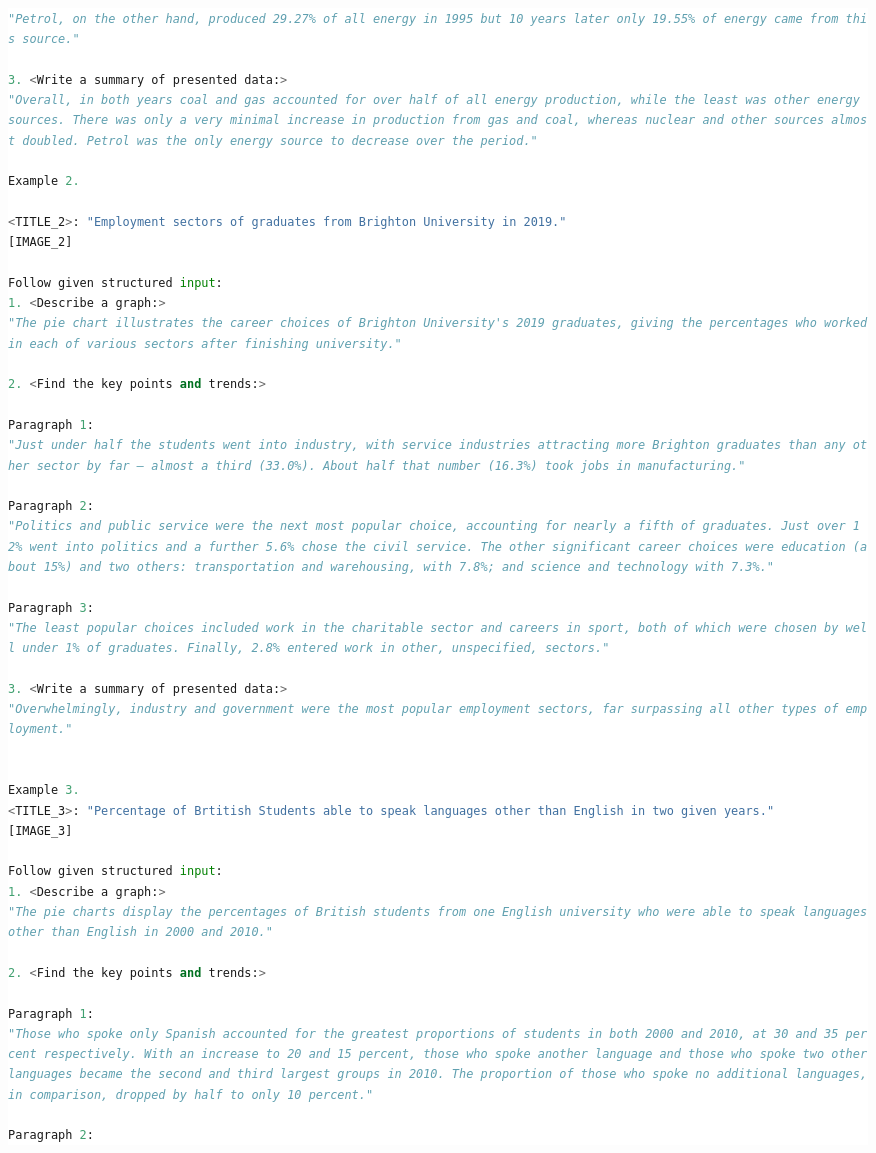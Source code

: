 ```py
"Petrol, on the other hand, produced 29.27% of all energy in 1995 but 10 years later only 19.55% of energy came from this source."

3. <Write a summary of presented data:>
"Overall, in both years coal and gas accounted for over half of all energy production, while the least was other energy sources. There was only a very minimal increase in production from gas and coal, whereas nuclear and other sources almost doubled. Petrol was the only energy source to decrease over the period."

Example 2.

<TITLE_2>: "Employment sectors of graduates from Brighton University in 2019."
[IMAGE_2]

Follow given structured input:
1. <Describe a graph:>
"The pie chart illustrates the career choices of Brighton University's 2019 graduates, giving the percentages who worked in each of various sectors after finishing university."

2. <Find the key points and trends:>

Paragraph 1: 
"Just under half the students went into industry, with service industries attracting more Brighton graduates than any other sector by far — almost a third (33.0%). About half that number (16.3%) took jobs in manufacturing."

Paragraph 2: 
"Politics and public service were the next most popular choice, accounting for nearly a fifth of graduates. Just over 12% went into politics and a further 5.6% chose the civil service. The other significant career choices were education (about 15%) and two others: transportation and warehousing, with 7.8%; and science and technology with 7.3%."

Paragraph 3:
"The least popular choices included work in the charitable sector and careers in sport, both of which were chosen by well under 1% of graduates. Finally, 2.8% entered work in other, unspecified, sectors."

3. <Write a summary of presented data:>
"Overwhelmingly, industry and government were the most popular employment sectors, far surpassing all other types of employment."


Example 3.
<TITLE_3>: "Percentage of Brtitish Students able to speak languages other than English in two given years."
[IMAGE_3]

Follow given structured input:
1. <Describe a graph:>
"The pie charts display the percentages of British students from one English university who were able to speak languages other than English in 2000 and 2010."

2. <Find the key points and trends:>

Paragraph 1: 
"Those who spoke only Spanish accounted for the greatest proportions of students in both 2000 and 2010, at 30 and 35 percent respectively. With an increase to 20 and 15 percent, those who spoke another language and those who spoke two other languages became the second and third largest groups in 2010. The proportion of those who spoke no additional languages, in comparison, dropped by half to only 10 percent."

Paragraph 2: 
```